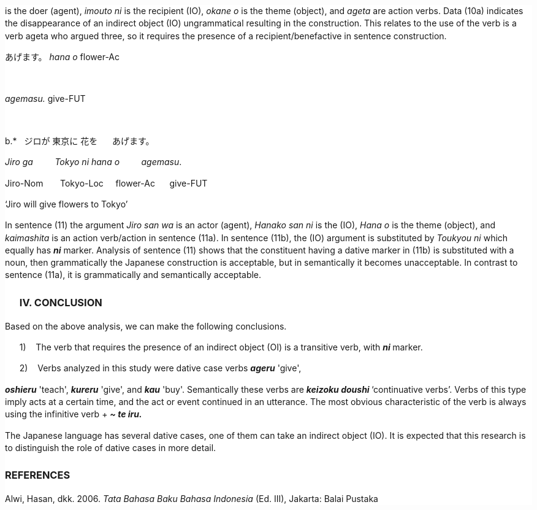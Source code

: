 <p><span class="font1">is the doer (agent), </span><span class="font1" style="font-style:italic;">imouto ni</span><span class="font1"> is the recipient (IO), </span><span class="font1" style="font-style:italic;">okane o</span><span class="font1"> is the theme (object), and </span><span class="font1" style="font-style:italic;">ageta</span><span class="font1"> are action verbs. Data (10a) indicates the disappearance of an indirect object (IO) ungrammatical resulting in the construction. This relates to the use of the verb is a verb ageta who argued three, so it requires the presence of a recipient/benefactive in sentence construction.</span></p>
<div>
<p><span class="font0">あげます。 </span><span class="font1" style="font-style:italic;">hana o </span><span class="font1">flower-Ac</span></p>
</div><br clear="all">
<div>
<p><span class="font1" style="font-style:italic;">agemasu. </span><span class="font1">give-FUT</span></p>
</div><br clear="all">
<p><span class="font1">b.* &nbsp;&nbsp;</span><span class="font0">ジロが 東京に 花を &nbsp;&nbsp;&nbsp;&nbsp;&nbsp;あげます。</span></p>
<p><span class="font1" style="font-style:italic;">Jiro ga &nbsp;&nbsp;&nbsp;&nbsp;&nbsp;&nbsp;&nbsp;&nbsp;Tokyo ni hana o &nbsp;&nbsp;&nbsp;&nbsp;&nbsp;&nbsp;&nbsp;&nbsp;agemasu</span><span class="font1">.</span></p>
<p><span class="font1">Jiro-Nom &nbsp;&nbsp;&nbsp;&nbsp;&nbsp;&nbsp;Tokyo-Loc &nbsp;&nbsp;&nbsp;&nbsp;flower-Ac &nbsp;&nbsp;&nbsp;&nbsp;&nbsp;give-FUT</span></p>
<p><span class="font1">‘Jiro will give flowers to Tokyo’</span></p>
<p><span class="font1">In sentence (11) the argument </span><span class="font1" style="font-style:italic;">Jiro san wa</span><span class="font1"> is an actor (agent), </span><span class="font1" style="font-style:italic;">Hanako san ni</span><span class="font1"> is the (IO), </span><span class="font1" style="font-style:italic;">Hana o</span><span class="font1"> is the theme (object), and </span><span class="font1" style="font-style:italic;">kaimashita</span><span class="font1"> is an action verb/action in sentence (11a). In sentence (11b), the (IO) argument is substituted by </span><span class="font1" style="font-style:italic;">Toukyou ni</span><span class="font1"> which equally has </span><span class="font1" style="font-weight:bold;font-style:italic;">ni</span><span class="font1"> marker. Analysis of sentence (11) shows that the constituent having a dative marker in (11b) is substituted with a noun, then grammatically the Japanese construction is acceptable, but in semantically it becomes unacceptable. In contrast to sentence (11a), it is grammatically and semantically acceptable.</span></p>
<ul style="list-style:none;"><li>
<h3><a name="bookmark23"></a><span class="font1" style="font-weight:bold;"><a name="bookmark24"></a>IV. CONCLUSION</span></h3></li></ul>
<p><span class="font1">Based on the above analysis, we can make the following conclusions.</span></p>
<ul style="list-style:none;"><li>
<p><span class="font1">1) &nbsp;&nbsp;&nbsp;The verb that requires the presence of an indirect object (OI) is a transitive verb, with </span><span class="font1" style="font-weight:bold;font-style:italic;">ni </span><span class="font1">marker.</span></p></li>
<li>
<p><span class="font1">2) &nbsp;&nbsp;&nbsp;Verbs analyzed in this study were dative case verbs </span><span class="font1" style="font-weight:bold;font-style:italic;">ageru</span><span class="font1"> 'give',</span></p></li></ul>
<p><span class="font1" style="font-weight:bold;font-style:italic;">oshieru</span><span class="font1"> 'teach', </span><span class="font1" style="font-weight:bold;font-style:italic;">kureru</span><span class="font1"> 'give', and </span><span class="font1" style="font-weight:bold;font-style:italic;">kau</span><span class="font1"> 'buy'. Semantically these verbs are </span><span class="font1" style="font-weight:bold;font-style:italic;">keizoku doushi </span><span class="font1">‘continuative verbs’. Verbs of this type imply acts at a certain time, and the act or event continued in an utterance. The most obvious characteristic of the verb is always using the infinitive verb + </span><span class="font1" style="font-weight:bold;font-style:italic;">~ te iru.</span></p>
<p><span class="font1">The Japanese language has several dative cases, one of them can take an indirect object (IO). It is expected that this research is to distinguish the role of dative cases in more detail.</span></p>
<h3><a name="bookmark25"></a><span class="font1" style="font-weight:bold;"><a name="bookmark26"></a>REFERENCES</span></h3>
<p><span class="font1">Alwi, Hasan, dkk. 2006. </span><span class="font1" style="font-style:italic;">Tata Bahasa Baku Bahasa Indonesia</span><span class="font1"> (Ed. III), Jakarta: Balai Pustaka</span></p>